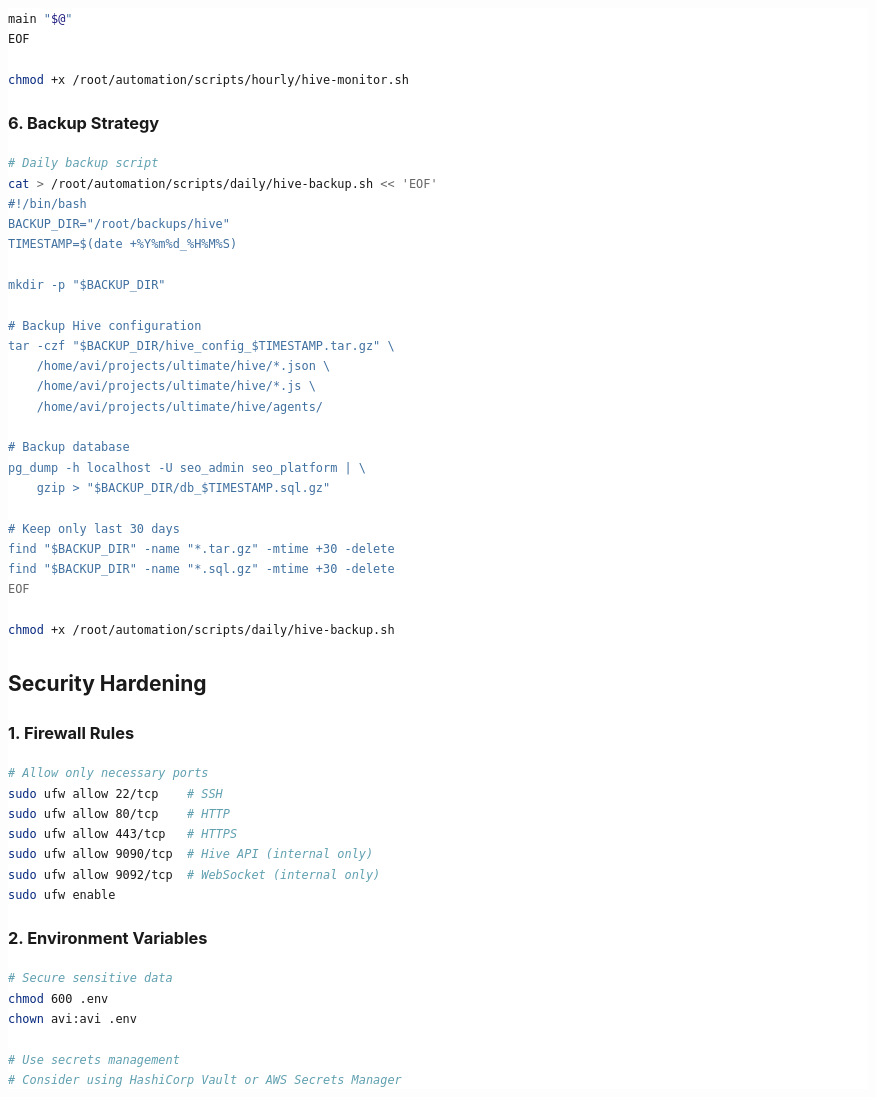 ```bash
main "$@"
EOF

chmod +x /root/automation/scripts/hourly/hive-monitor.sh
```

### 6. Backup Strategy
```bash
# Daily backup script
cat > /root/automation/scripts/daily/hive-backup.sh << 'EOF'
#!/bin/bash
BACKUP_DIR="/root/backups/hive"
TIMESTAMP=$(date +%Y%m%d_%H%M%S)

mkdir -p "$BACKUP_DIR"

# Backup Hive configuration
tar -czf "$BACKUP_DIR/hive_config_$TIMESTAMP.tar.gz" \
    /home/avi/projects/ultimate/hive/*.json \
    /home/avi/projects/ultimate/hive/*.js \
    /home/avi/projects/ultimate/hive/agents/

# Backup database
pg_dump -h localhost -U seo_admin seo_platform | \
    gzip > "$BACKUP_DIR/db_$TIMESTAMP.sql.gz"

# Keep only last 30 days
find "$BACKUP_DIR" -name "*.tar.gz" -mtime +30 -delete
find "$BACKUP_DIR" -name "*.sql.gz" -mtime +30 -delete
EOF

chmod +x /root/automation/scripts/daily/hive-backup.sh
```

## Security Hardening

### 1. Firewall Rules
```bash
# Allow only necessary ports
sudo ufw allow 22/tcp    # SSH
sudo ufw allow 80/tcp    # HTTP
sudo ufw allow 443/tcp   # HTTPS
sudo ufw allow 9090/tcp  # Hive API (internal only)
sudo ufw allow 9092/tcp  # WebSocket (internal only)
sudo ufw enable
```

### 2. Environment Variables
```bash
# Secure sensitive data
chmod 600 .env
chown avi:avi .env

# Use secrets management
# Consider using HashiCorp Vault or AWS Secrets Manager
```
